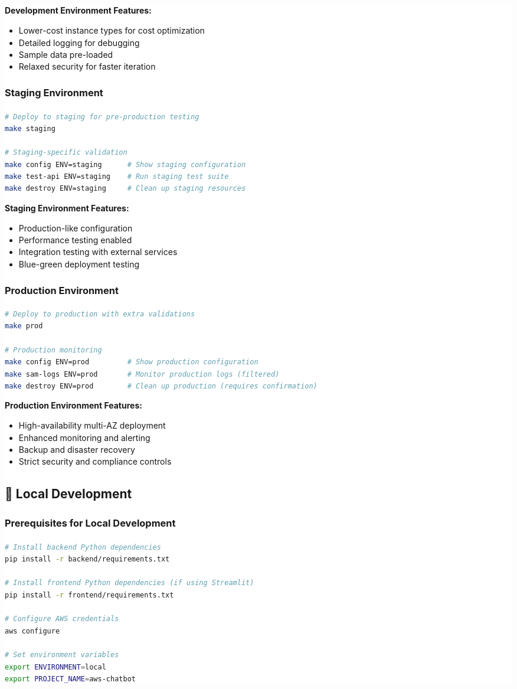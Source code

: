 **Development Environment Features:**
- Lower-cost instance types for cost optimization
- Detailed logging for debugging
- Sample data pre-loaded
- Relaxed security for faster iteration

### Staging Environment
```bash
# Deploy to staging for pre-production testing
make staging

# Staging-specific validation
make config ENV=staging      # Show staging configuration
make test-api ENV=staging    # Run staging test suite
make destroy ENV=staging     # Clean up staging resources
```

**Staging Environment Features:**
- Production-like configuration
- Performance testing enabled
- Integration testing with external services
- Blue-green deployment testing

### Production Environment
```bash
# Deploy to production with extra validations
make prod

# Production monitoring
make config ENV=prod         # Show production configuration
make sam-logs ENV=prod       # Monitor production logs (filtered)
make destroy ENV=prod        # Clean up production (requires confirmation)
```

**Production Environment Features:**
- High-availability multi-AZ deployment
- Enhanced monitoring and alerting
- Backup and disaster recovery
- Strict security and compliance controls

## 🔧 Local Development

### Prerequisites for Local Development
```bash
# Install backend Python dependencies
pip install -r backend/requirements.txt

# Install frontend Python dependencies (if using Streamlit)
pip install -r frontend/requirements.txt

# Configure AWS credentials
aws configure

# Set environment variables
export ENVIRONMENT=local
export PROJECT_NAME=aws-chatbot
```
